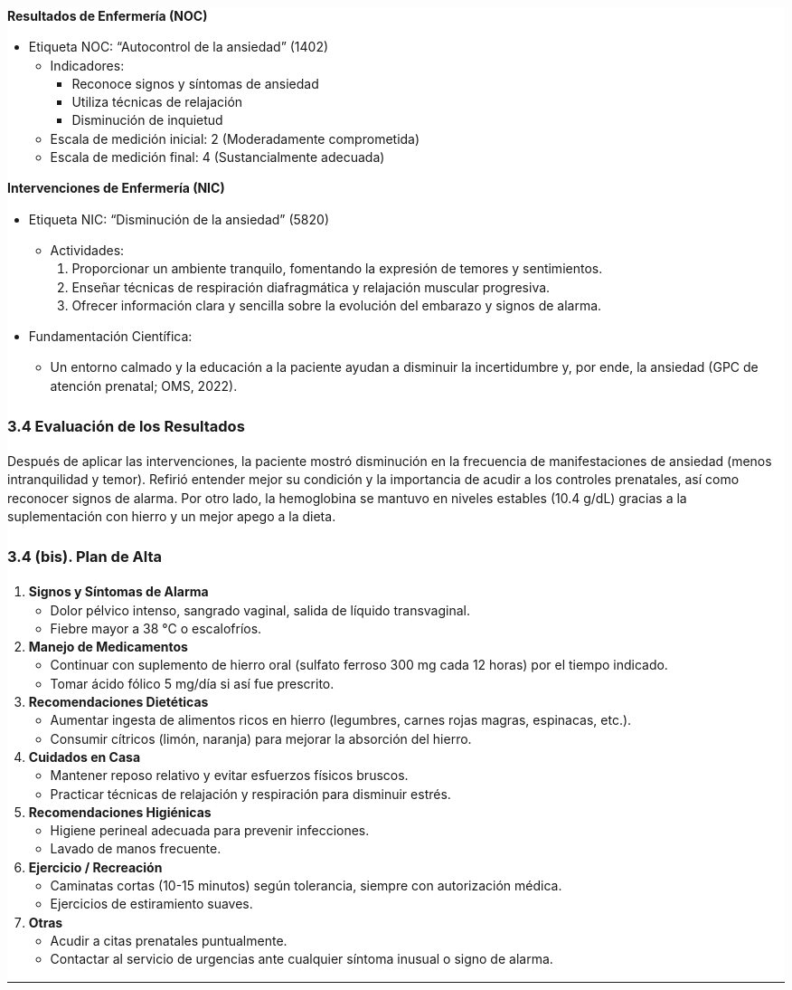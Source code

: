 **Resultados de Enfermería (NOC)**

- Etiqueta NOC: “Autocontrol de la ansiedad” (1402)
    - Indicadores:
        - Reconoce signos y síntomas de ansiedad
        - Utiliza técnicas de relajación
        - Disminución de inquietud
    - Escala de medición inicial: 2 (Moderadamente comprometida)
    - Escala de medición final: 4 (Sustancialmente adecuada)

**Intervenciones de Enfermería (NIC)**

- Etiqueta NIC: “Disminución de la ansiedad” (5820)
    
    - Actividades:
        1. Proporcionar un ambiente tranquilo, fomentando la expresión de temores y sentimientos.
        2. Enseñar técnicas de respiración diafragmática y relajación muscular progresiva.
        3. Ofrecer información clara y sencilla sobre la evolución del embarazo y signos de alarma.
- Fundamentación Científica:
    
    - Un entorno calmado y la educación a la paciente ayudan a disminuir la incertidumbre y, por ende, la ansiedad (GPC de atención prenatal; OMS, 2022).

### 3.4 Evaluación de los Resultados

Después de aplicar las intervenciones, la paciente mostró disminución en la frecuencia de manifestaciones de ansiedad (menos intranquilidad y temor). Refirió entender mejor su condición y la importancia de acudir a los controles prenatales, así como reconocer signos de alarma. Por otro lado, la hemoglobina se mantuvo en niveles estables (10.4 g/dL) gracias a la suplementación con hierro y un mejor apego a la dieta.

### 3.4 (bis). Plan de Alta

1. **Signos y Síntomas de Alarma**
    - Dolor pélvico intenso, sangrado vaginal, salida de líquido transvaginal.
    - Fiebre mayor a 38 °C o escalofríos.
2. **Manejo de Medicamentos**
    - Continuar con suplemento de hierro oral (sulfato ferroso 300 mg cada 12 horas) por el tiempo indicado.
    - Tomar ácido fólico 5 mg/día si así fue prescrito.
3. **Recomendaciones Dietéticas**
    - Aumentar ingesta de alimentos ricos en hierro (legumbres, carnes rojas magras, espinacas, etc.).
    - Consumir cítricos (limón, naranja) para mejorar la absorción del hierro.
4. **Cuidados en Casa**
    - Mantener reposo relativo y evitar esfuerzos físicos bruscos.
    - Practicar técnicas de relajación y respiración para disminuir estrés.
5. **Recomendaciones Higiénicas**
    - Higiene perineal adecuada para prevenir infecciones.
    - Lavado de manos frecuente.
6. **Ejercicio / Recreación**
    - Caminatas cortas (10-15 minutos) según tolerancia, siempre con autorización médica.
    - Ejercicios de estiramiento suaves.
7. **Otras**
    - Acudir a citas prenatales puntualmente.
    - Contactar al servicio de urgencias ante cualquier síntoma inusual o signo de alarma.

---